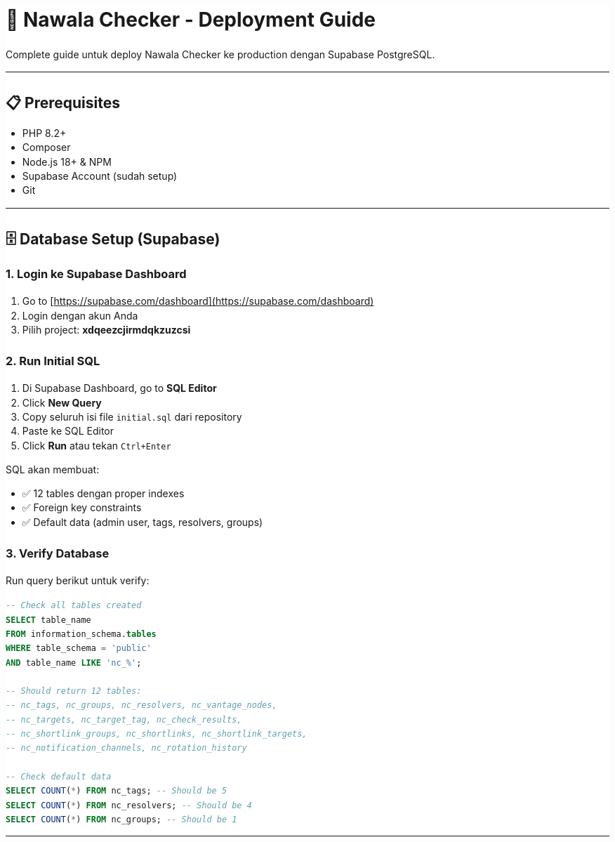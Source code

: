 # 🚀 Nawala Checker - Deployment Guide

Complete guide untuk deploy Nawala Checker ke production dengan Supabase PostgreSQL.

---

## 📋 Prerequisites

- PHP 8.2+
- Composer
- Node.js 18+ & NPM
- Supabase Account (sudah setup)
- Git

---

## 🗄️ Database Setup (Supabase)

### 1. Login ke Supabase Dashboard

1. Go to [https://supabase.com/dashboard](https://supabase.com/dashboard)
2. Login dengan akun Anda
3. Pilih project: **xdqeezcjirmdqkzuzcsi**

### 2. Run Initial SQL

1. Di Supabase Dashboard, go to **SQL Editor**
2. Click **New Query**
3. Copy seluruh isi file `initial.sql` dari repository
4. Paste ke SQL Editor
5. Click **Run** atau tekan `Ctrl+Enter`

SQL akan membuat:
- ✅ 12 tables dengan proper indexes
- ✅ Foreign key constraints
- ✅ Default data (admin user, tags, resolvers, groups)

### 3. Verify Database

Run query berikut untuk verify:

```sql
-- Check all tables created
SELECT table_name 
FROM information_schema.tables 
WHERE table_schema = 'public' 
AND table_name LIKE 'nc_%';

-- Should return 12 tables:
-- nc_tags, nc_groups, nc_resolvers, nc_vantage_nodes, 
-- nc_targets, nc_target_tag, nc_check_results, 
-- nc_shortlink_groups, nc_shortlinks, nc_shortlink_targets,
-- nc_notification_channels, nc_rotation_history

-- Check default data
SELECT COUNT(*) FROM nc_tags; -- Should be 5
SELECT COUNT(*) FROM nc_resolvers; -- Should be 4
SELECT COUNT(*) FROM nc_groups; -- Should be 1
```

---
